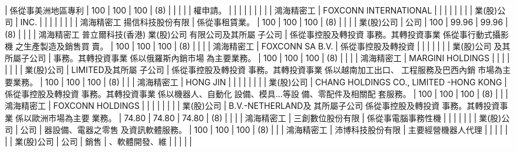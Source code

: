 | 係從事美洲地區專利                                             | 100                                                                                            | 100                                                                                                  | 100            | (8)     |          |         |      |
| 權申請。                                                       |                                                                                                |                                                                                                      |                |         |          |         |      |
| 鴻海精密工                                                     | FOXCONN INTERNATIONAL                                                                          |                                                                                                      |                |         |          |         |      |
| 業(股)公司                                                     | INC.                                                                                           |                                                                                                      |                |         |          |         |      |
| 鴻海精密工 揚信科技股份有限                                    | 係從事租賃業。                                                                                 | 100                                                                                                  | 100            | 100     | (8)      |         |      |
| 業(股)公司                                                     | 公司                                                                                           | 100                                                                                                  | 99.96          | 99.96   | (8)      |         |      |
| 鴻海精密工 普立爾科技(香港) 業(股)公司 有限公司及其所屬 子公司 | 係從事控股及轉投資 事務。其轉投資事業 係從事行動式攝影機 之生產製造及銷售買 賣。               | 100                                                                                                  | 100            | 100     | (8)      |         |      |
| 鴻海精密工                                                     | FOXCONN SA B.V.                                                                                | 係從事控股及轉投資                                                                                   |                |         |          |         |      |
| 業(股)公司 及其所屬子公司                                      | 事務。其轉投資事業 係以俄羅斯內銷市場 為主要業務。                                             | 100                                                                                                  | 100            | 100     | (8)      |         |      |
| 鴻海精密工                                                     | MARGINI HOLDINGS                                                                               |                                                                                                      |                |         |          |         |      |
| 業(股)公司                                                     | LIMITED及其所屬 子公司                                                                         | 係從事控股及轉投資 事務。其轉投資事業 係以越南加工出口、 工程服務及巴西內銷 市場為主要業務。         | 100            | 100     | 100      | (8)     |      |
| 鴻海精密工                                                     | HONG JIN                                                                                       |                                                                                                      |                |         |          |         |      |
| 業(股)公司                                                     | CHANG HOLDINGS CO., LIMITED -HONG KONG                                                         | 係從事控股及轉投資 事務。其轉投資事業 係以機器人、自動化 設備、模具…等設 備、零配件及相關配 套服務。 | 100            | 100     | 100      | (8)     |      |
| 鴻海精密工                                                     | FOXCONN HOLDINGS                                                                               |                                                                                                      |                |         |          |         |      |
| 業(股)公司                                                     | B.V.-NETHERLAND及 其所屬子公司 係從事控股及轉投資 事務。其轉投資事業 係以歐洲市場為主要 業務。 | 74.80                                                                                                | 74.80          | 74.80   | (8)      |         |      |
| 鴻海精密工                                                     | 三創數位股份有限                                                                               | 係從事電腦事務性機                                                                                   |                |         |          |         |      |
| 業(股)公司                                                     | 公司                                                                                           | 器設備、電器之零售 及資訊軟體服務。                                                                  | 100            | 100     | 100      | (8)     |      |
| 鴻海精密工                                                     | 沛博科技股份有限                                                                               | 主要經營機器人代理                                                                                   |                |         |          |         |      |
| 業(股)公司                                                     | 公司                                                                                           | 銷售                                                                                                 | 、軟體開發、維 |         |          |         |      |